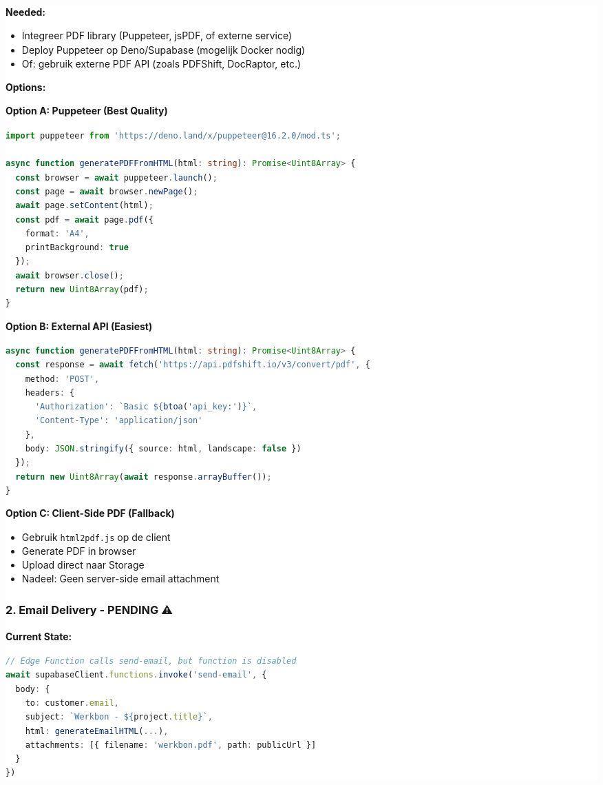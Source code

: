 **Needed:**
- Integreer PDF library (Puppeteer, jsPDF, of externe service)
- Deploy Puppeteer op Deno/Supabase (mogelijk Docker nodig)
- Of: gebruik externe PDF API (zoals PDFShift, DocRaptor, etc.)

**Options:**

**Option A: Puppeteer (Best Quality)**
```typescript
import puppeteer from 'https://deno.land/x/puppeteer@16.2.0/mod.ts';

async function generatePDFFromHTML(html: string): Promise<Uint8Array> {
  const browser = await puppeteer.launch();
  const page = await browser.newPage();
  await page.setContent(html);
  const pdf = await page.pdf({ 
    format: 'A4',
    printBackground: true 
  });
  await browser.close();
  return new Uint8Array(pdf);
}
```

**Option B: External API (Easiest)**
```typescript
async function generatePDFFromHTML(html: string): Promise<Uint8Array> {
  const response = await fetch('https://api.pdfshift.io/v3/convert/pdf', {
    method: 'POST',
    headers: {
      'Authorization': `Basic ${btoa('api_key:')}`,
      'Content-Type': 'application/json'
    },
    body: JSON.stringify({ source: html, landscape: false })
  });
  return new Uint8Array(await response.arrayBuffer());
}
```

**Option C: Client-Side PDF (Fallback)**
- Gebruik `html2pdf.js` op de client
- Generate PDF in browser
- Upload direct naar Storage
- Nadeel: Geen server-side email attachment

### **2. Email Delivery - PENDING ⚠️**

**Current State:**
```typescript
// Edge Function calls send-email, but function is disabled
await supabaseClient.functions.invoke('send-email', {
  body: {
    to: customer.email,
    subject: `Werkbon - ${project.title}`,
    html: generateEmailHTML(...),
    attachments: [{ filename: 'werkbon.pdf', path: publicUrl }]
  }
})
```
